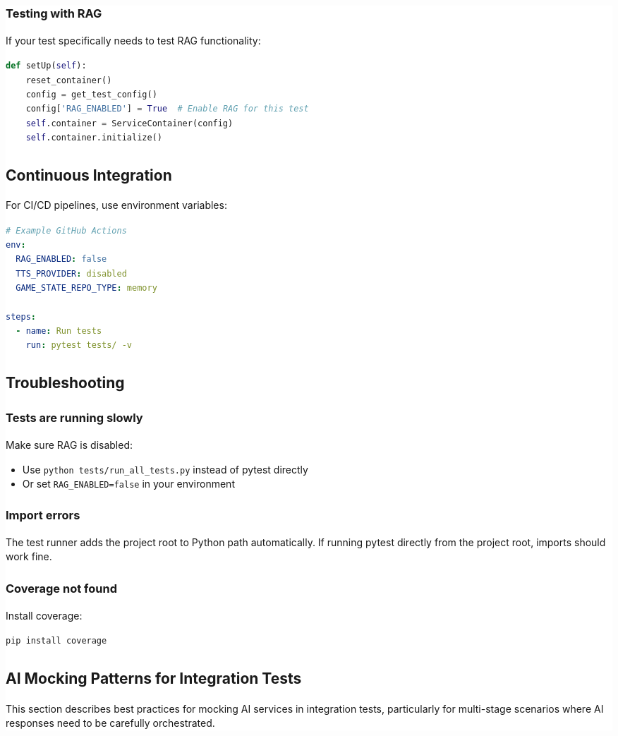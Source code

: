 ### Testing with RAG

If your test specifically needs to test RAG functionality:

```python
def setUp(self):
    reset_container()
    config = get_test_config()
    config['RAG_ENABLED'] = True  # Enable RAG for this test
    self.container = ServiceContainer(config)
    self.container.initialize()
```

## Continuous Integration

For CI/CD pipelines, use environment variables:

```yaml
# Example GitHub Actions
env:
  RAG_ENABLED: false
  TTS_PROVIDER: disabled
  GAME_STATE_REPO_TYPE: memory

steps:
  - name: Run tests
    run: pytest tests/ -v
```

## Troubleshooting

### Tests are running slowly

Make sure RAG is disabled:
- Use `python tests/run_all_tests.py` instead of pytest directly
- Or set `RAG_ENABLED=false` in your environment

### Import errors

The test runner adds the project root to Python path automatically. If running pytest directly from the project root, imports should work fine.

### Coverage not found

Install coverage:
```bash
pip install coverage
```

## AI Mocking Patterns for Integration Tests

This section describes best practices for mocking AI services in integration tests, particularly for multi-stage scenarios where AI responses need to be carefully orchestrated.
